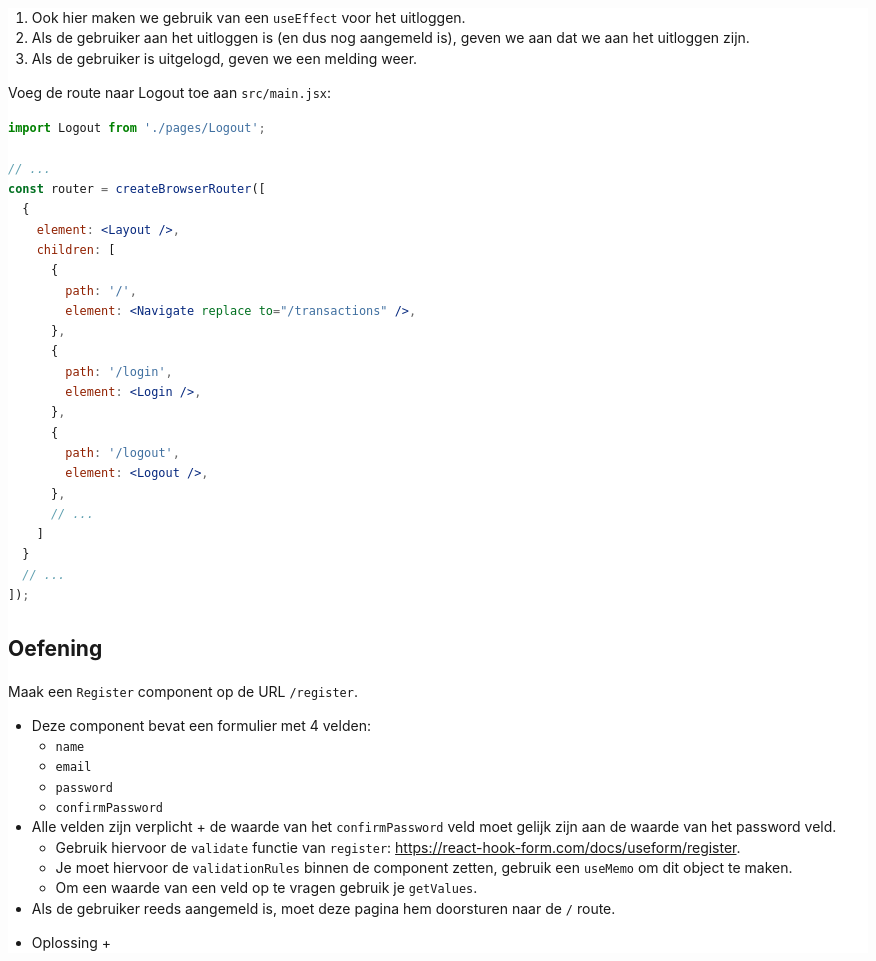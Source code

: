 1. Ook hier maken we gebruik van een `useEffect` voor het uitloggen.
2. Als de gebruiker aan het uitloggen is (en dus nog aangemeld is), geven we aan dat we aan het uitloggen zijn.
3. Als de gebruiker is uitgelogd, geven we een melding weer.

Voeg de route naar Logout toe aan `src/main.jsx`:

```jsx
import Logout from './pages/Logout';

// ...
const router = createBrowserRouter([
  {
    element: <Layout />,
    children: [
      {
        path: '/',
        element: <Navigate replace to="/transactions" />,
      },
      {
        path: '/login',
        element: <Login />,
      },
      {
        path: '/logout',
        element: <Logout />,
      },
      // ...
    ]
  }
  // ...
]);
```

## Oefening

Maak een `Register` component op de URL `/register`.

- Deze component bevat een formulier met 4 velden:
  - `name`
  - `email`
  - `password`
  - `confirmPassword`
- Alle velden zijn verplicht + de waarde van het `confirmPassword` veld moet gelijk zijn aan de waarde van het password veld.
  - Gebruik hiervoor de `validate` functie van `register`: <https://react-hook-form.com/docs/useform/register>.
  - Je moet hiervoor de `validationRules` binnen de component zetten, gebruik een `useMemo` om dit object te maken.
  - Om een waarde van een veld op te vragen gebruik je `getValues`.
- Als de gebruiker reeds aangemeld is, moet deze pagina hem doorsturen naar de `/` route.


+ Oplossing +

